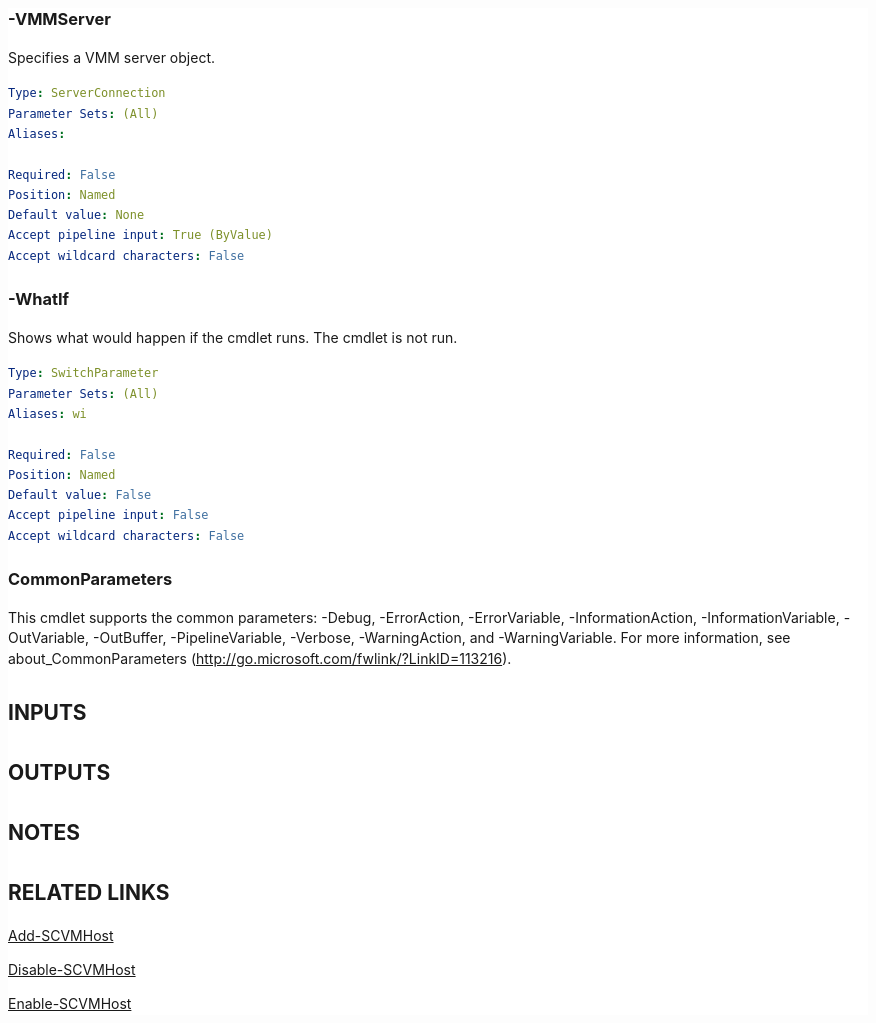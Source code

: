 ### -VMMServer
Specifies a VMM server object.

```yaml
Type: ServerConnection
Parameter Sets: (All)
Aliases: 

Required: False
Position: Named
Default value: None
Accept pipeline input: True (ByValue)
Accept wildcard characters: False
```

### -WhatIf
Shows what would happen if the cmdlet runs.
The cmdlet is not run.

```yaml
Type: SwitchParameter
Parameter Sets: (All)
Aliases: wi

Required: False
Position: Named
Default value: False
Accept pipeline input: False
Accept wildcard characters: False
```

### CommonParameters
This cmdlet supports the common parameters: -Debug, -ErrorAction, -ErrorVariable, -InformationAction, -InformationVariable, -OutVariable, -OutBuffer, -PipelineVariable, -Verbose, -WarningAction, and -WarningVariable. For more information, see about_CommonParameters (http://go.microsoft.com/fwlink/?LinkID=113216).

## INPUTS

## OUTPUTS

## NOTES

## RELATED LINKS

[Add-SCVMHost](xref:SystemCenter2016/VirtualMachineManager/v1.0/Add-SCVMHost.md)

[Disable-SCVMHost](xref:SystemCenter2016/VirtualMachineManager/v1.0/Disable-SCVMHost.md)

[Enable-SCVMHost](xref:SystemCenter2016/VirtualMachineManager/v1.0/Enable-SCVMHost.md)
